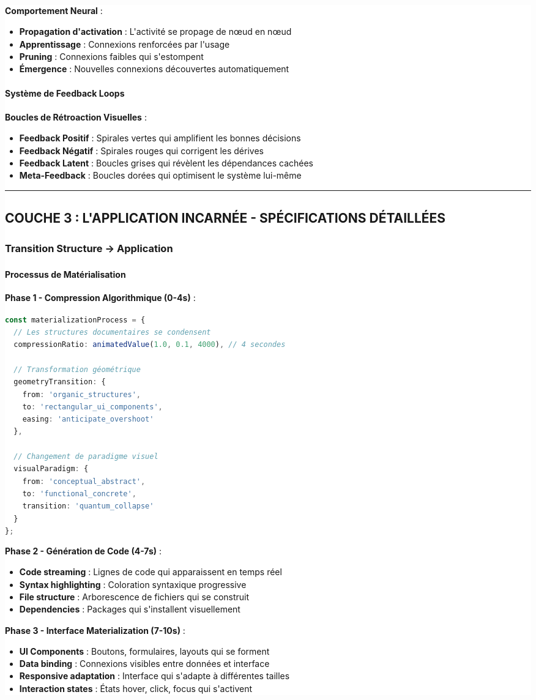 **Comportement Neural** :
- **Propagation d'activation** : L'activité se propage de nœud en nœud
- **Apprentissage** : Connexions renforcées par l'usage
- **Pruning** : Connexions faibles qui s'estompent
- **Émergence** : Nouvelles connexions découvertes automatiquement

#### **Système de Feedback Loops**

**Boucles de Rétroaction Visuelles** :
- **Feedback Positif** : Spirales vertes qui amplifient les bonnes décisions
- **Feedback Négatif** : Spirales rouges qui corrigent les dérives
- **Feedback Latent** : Boucles grises qui révèlent les dépendances cachées
- **Meta-Feedback** : Boucles dorées qui optimisent le système lui-même

---

## **COUCHE 3 : L'APPLICATION INCARNÉE - SPÉCIFICATIONS DÉTAILLÉES**

### **Transition Structure → Application**

#### **Processus de Matérialisation**

**Phase 1 - Compression Algorithmique (0-4s)** :
```typescript
const materializationProcess = {
  // Les structures documentaires se condensent
  compressionRatio: animatedValue(1.0, 0.1, 4000), // 4 secondes
  
  // Transformation géométrique
  geometryTransition: {
    from: 'organic_structures',
    to: 'rectangular_ui_components',
    easing: 'anticipate_overshoot'
  },
  
  // Changement de paradigme visuel
  visualParadigm: {
    from: 'conceptual_abstract',
    to: 'functional_concrete',
    transition: 'quantum_collapse'
  }
};
```

**Phase 2 - Génération de Code (4-7s)** :
- **Code streaming** : Lignes de code qui apparaissent en temps réel
- **Syntax highlighting** : Coloration syntaxique progressive
- **File structure** : Arborescence de fichiers qui se construit
- **Dependencies** : Packages qui s'installent visuellement

**Phase 3 - Interface Materialization (7-10s)** :
- **UI Components** : Boutons, formulaires, layouts qui se forment
- **Data binding** : Connexions visibles entre données et interface
- **Responsive adaptation** : Interface qui s'adapte à différentes tailles
- **Interaction states** : États hover, click, focus qui s'activent
